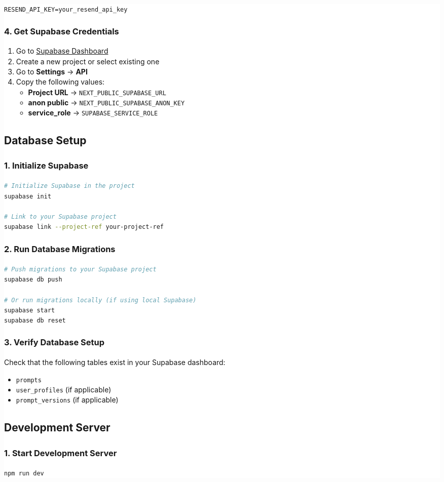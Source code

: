 ```env
RESEND_API_KEY=your_resend_api_key
```

### 4. Get Supabase Credentials

1. Go to [Supabase Dashboard](https://supabase.com/dashboard)
2. Create a new project or select existing one
3. Go to **Settings** → **API**
4. Copy the following values:
   - **Project URL** → `NEXT_PUBLIC_SUPABASE_URL`
   - **anon public** → `NEXT_PUBLIC_SUPABASE_ANON_KEY`
   - **service_role** → `SUPABASE_SERVICE_ROLE`

## Database Setup

### 1. Initialize Supabase

```bash
# Initialize Supabase in the project
supabase init

# Link to your Supabase project
supabase link --project-ref your-project-ref
```

### 2. Run Database Migrations

```bash
# Push migrations to your Supabase project
supabase db push

# Or run migrations locally (if using local Supabase)
supabase start
supabase db reset
```

### 3. Verify Database Setup

Check that the following tables exist in your Supabase dashboard:

- `prompts`
- `user_profiles` (if applicable)
- `prompt_versions` (if applicable)

## Development Server

### 1. Start Development Server

```bash
npm run dev
```
